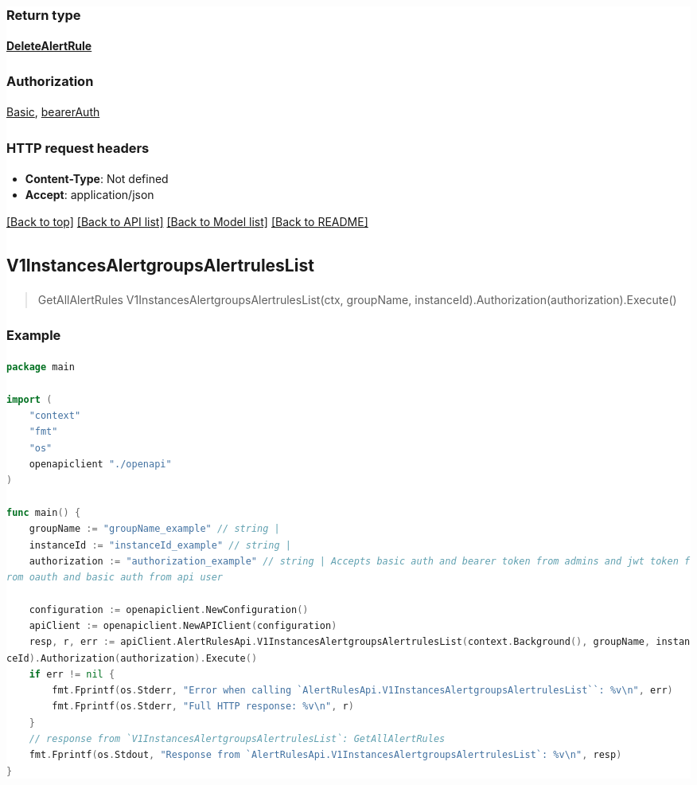### Return type

[**DeleteAlertRule**](DeleteAlertRule.md)

### Authorization

[Basic](../README.md#Basic), [bearerAuth](../README.md#bearerAuth)

### HTTP request headers

- **Content-Type**: Not defined
- **Accept**: application/json

[[Back to top]](#) [[Back to API list]](../README.md#documentation-for-api-endpoints)
[[Back to Model list]](../README.md#documentation-for-models)
[[Back to README]](../README.md)


## V1InstancesAlertgroupsAlertrulesList

> GetAllAlertRules V1InstancesAlertgroupsAlertrulesList(ctx, groupName, instanceId).Authorization(authorization).Execute()





### Example

```go
package main

import (
    "context"
    "fmt"
    "os"
    openapiclient "./openapi"
)

func main() {
    groupName := "groupName_example" // string | 
    instanceId := "instanceId_example" // string | 
    authorization := "authorization_example" // string | Accepts basic auth and bearer token from admins and jwt token from oauth and basic auth from api user

    configuration := openapiclient.NewConfiguration()
    apiClient := openapiclient.NewAPIClient(configuration)
    resp, r, err := apiClient.AlertRulesApi.V1InstancesAlertgroupsAlertrulesList(context.Background(), groupName, instanceId).Authorization(authorization).Execute()
    if err != nil {
        fmt.Fprintf(os.Stderr, "Error when calling `AlertRulesApi.V1InstancesAlertgroupsAlertrulesList``: %v\n", err)
        fmt.Fprintf(os.Stderr, "Full HTTP response: %v\n", r)
    }
    // response from `V1InstancesAlertgroupsAlertrulesList`: GetAllAlertRules
    fmt.Fprintf(os.Stdout, "Response from `AlertRulesApi.V1InstancesAlertgroupsAlertrulesList`: %v\n", resp)
}
```
